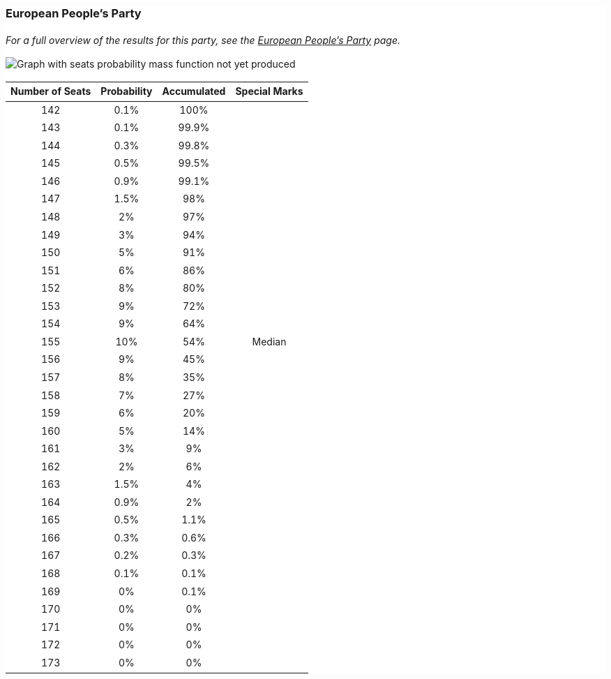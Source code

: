 ### European People’s Party

*For a full overview of the results for this party, see the [European People’s Party](party-2023-01-31-europeanpeople’sparty.html) page.*

![Graph with seats probability mass function not yet produced](average-2023-01-31-seats-pmf-europeanpeople’sparty.png "Seats Probability Mass Function")

| Number of Seats | Probability | Accumulated | Special Marks |
|:---------------:|:-----------:|:-----------:|:-------------:|
| 142 | 0.1% | 100% |  |
| 143 | 0.1% | 99.9% |  |
| 144 | 0.3% | 99.8% |  |
| 145 | 0.5% | 99.5% |  |
| 146 | 0.9% | 99.1% |  |
| 147 | 1.5% | 98% |  |
| 148 | 2% | 97% |  |
| 149 | 3% | 94% |  |
| 150 | 5% | 91% |  |
| 151 | 6% | 86% |  |
| 152 | 8% | 80% |  |
| 153 | 9% | 72% |  |
| 154 | 9% | 64% |  |
| 155 | 10% | 54% | Median |
| 156 | 9% | 45% |  |
| 157 | 8% | 35% |  |
| 158 | 7% | 27% |  |
| 159 | 6% | 20% |  |
| 160 | 5% | 14% |  |
| 161 | 3% | 9% |  |
| 162 | 2% | 6% |  |
| 163 | 1.5% | 4% |  |
| 164 | 0.9% | 2% |  |
| 165 | 0.5% | 1.1% |  |
| 166 | 0.3% | 0.6% |  |
| 167 | 0.2% | 0.3% |  |
| 168 | 0.1% | 0.1% |  |
| 169 | 0% | 0.1% |  |
| 170 | 0% | 0% |  |
| 171 | 0% | 0% |  |
| 172 | 0% | 0% |  |
| 173 | 0% | 0% |  |